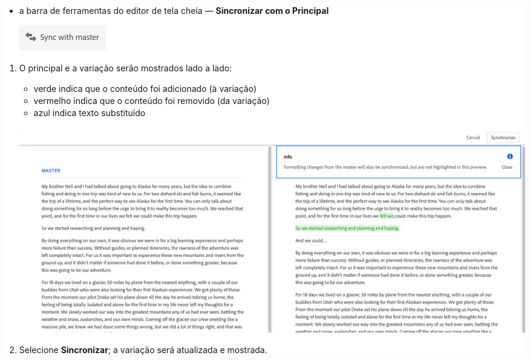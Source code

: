    * a barra de ferramentas do editor de tela cheia — **Sincronizar com o Principal**

     ![sincronização com o Principal](assets/cfm-variations-11b.png)

1. O principal e a variação serão mostrados lado a lado:

   * verde indica que o conteúdo foi adicionado (à variação)
   * vermelho indica que o conteúdo foi removido (da variação)
   * azul indica texto substituído

   ![sincronização com o Principal](assets/cfm-variations-11c.png)

1. Selecione **Sincronizar**; a variação será atualizada e mostrada.

